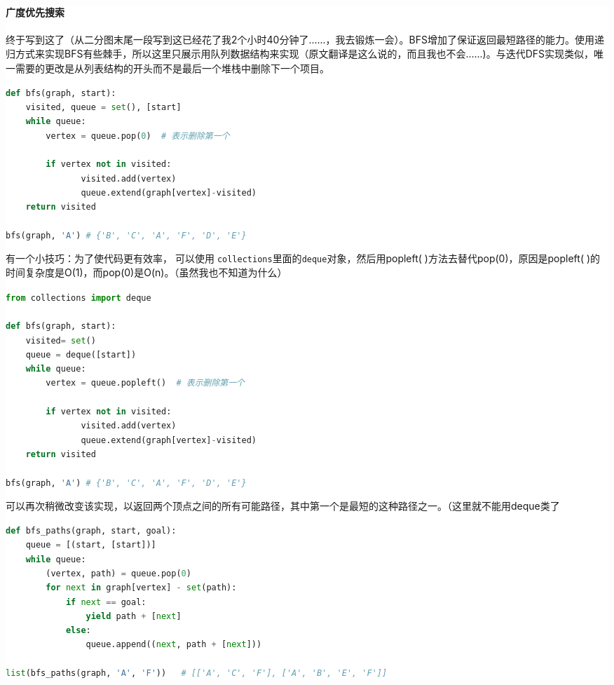#### 广度优先搜索

终于写到这了（从二分图末尾一段写到这已经花了我2个小时40分钟了......，我去锻炼一会）。BFS增加了保证返回最短路径的能力。使用递归方式来实现BFS有些棘手，所以这里只展示用队列数据结构来实现（原文翻译是这么说的，而且我也不会......)。与迭代DFS实现类似，唯一需要的更改是从列表结构的开头而不是最后一个堆栈中删除下一个项目。

```python
def bfs(graph, start):
    visited, queue = set(), [start]
    while queue:
        vertex = queue.pop(0)  # 表示删除第一个
        
        if vertex not in visited:
               visited.add(vertex)
               queue.extend(graph[vertex]-visited)
    return visited

bfs(graph, 'A') # {'B', 'C', 'A', 'F', 'D', 'E'}
```

有一个小技巧：为了使代码更有效率， 可以使用 `collections`里面的`deque`对象，然后用popleft( )方法去替代pop(0)，原因是popleft( )的时间复杂度是O(1)，而pop(0)是O(n)。（虽然我也不知道为什么）

```python
from collections import deque

def bfs(graph, start):
    visited= set()
    queue = deque([start])
    while queue:
        vertex = queue.popleft()  # 表示删除第一个
        
        if vertex not in visited:
               visited.add(vertex)
               queue.extend(graph[vertex]-visited)
    return visited

bfs(graph, 'A') # {'B', 'C', 'A', 'F', 'D', 'E'}
```

可以再次稍微改变该实现，以返回两个顶点之间的所有可能路径，其中第一个是最短的这种路径之一。（这里就不能用deque类了

```python
def bfs_paths(graph, start, goal):
    queue = [(start, [start])]
    while queue:
        (vertex, path) = queue.pop(0)
        for next in graph[vertex] - set(path):
            if next == goal:
                yield path + [next]
            else:
                queue.append((next, path + [next]))
                             
list(bfs_paths(graph, 'A', 'F'))   # [['A', 'C', 'F'], ['A', 'B', 'E', 'F']] 
```
